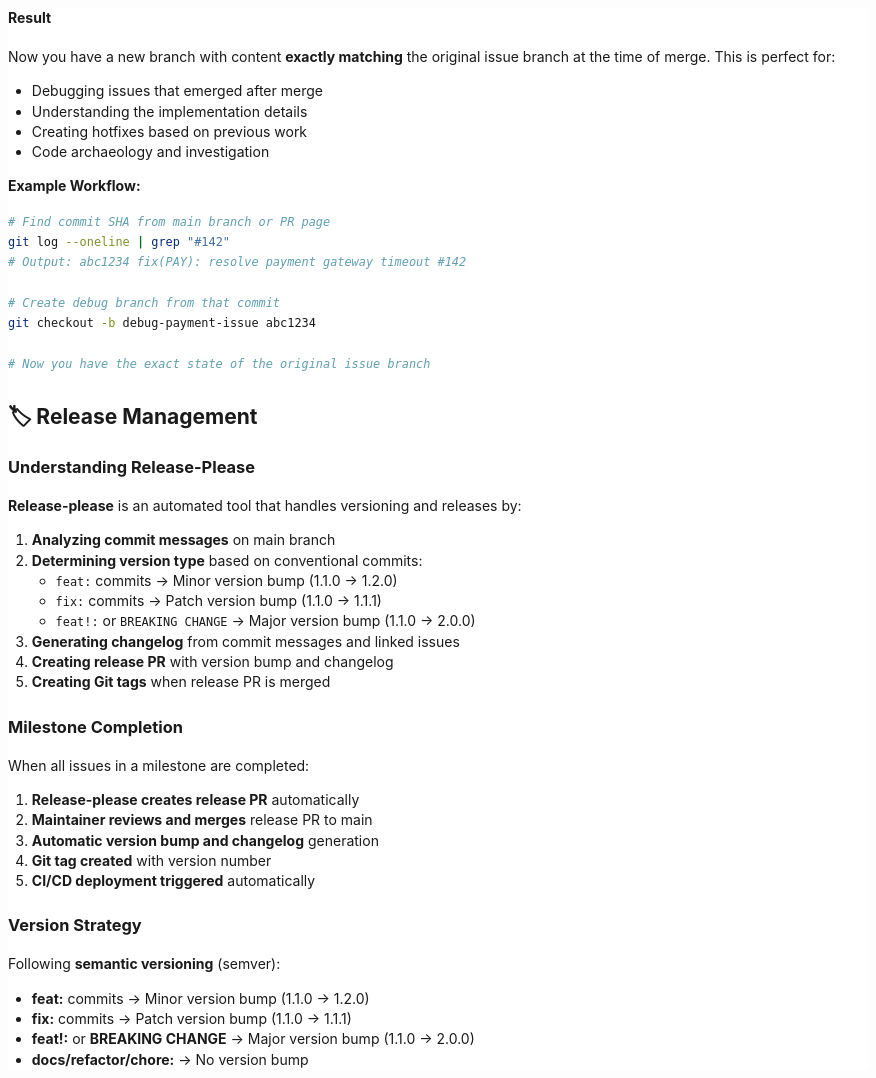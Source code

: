 #### Result
Now you have a new branch with content **exactly matching** the original issue branch at the time of merge. This is perfect for:
- Debugging issues that emerged after merge
- Understanding the implementation details
- Creating hotfixes based on previous work
- Code archaeology and investigation

**Example Workflow:**
```bash
# Find commit SHA from main branch or PR page
git log --oneline | grep "#142"
# Output: abc1234 fix(PAY): resolve payment gateway timeout #142

# Create debug branch from that commit
git checkout -b debug-payment-issue abc1234

# Now you have the exact state of the original issue branch
```

## 🏷️ Release Management

### Understanding Release-Please

**Release-please** is an automated tool that handles versioning and releases by:

1. **Analyzing commit messages** on main branch
2. **Determining version type** based on conventional commits:
   - `feat:` commits → Minor version bump (1.1.0 → 1.2.0)
   - `fix:` commits → Patch version bump (1.1.0 → 1.1.1)
   - `feat!:` or `BREAKING CHANGE` → Major version bump (1.1.0 → 2.0.0)
3. **Generating changelog** from commit messages and linked issues
4. **Creating release PR** with version bump and changelog
5. **Creating Git tags** when release PR is merged

### Milestone Completion
When all issues in a milestone are completed:

1. **Release-please creates release PR** automatically
2. **Maintainer reviews and merges** release PR to main
3. **Automatic version bump and changelog** generation
4. **Git tag created** with version number
5. **CI/CD deployment triggered** automatically

### Version Strategy
Following **semantic versioning** (semver):

- **feat:** commits → Minor version bump (1.1.0 → 1.2.0)
- **fix:** commits → Patch version bump (1.1.0 → 1.1.1)
- **feat!:** or **BREAKING CHANGE** → Major version bump (1.1.0 → 2.0.0)
- **docs/refactor/chore:** → No version bump

